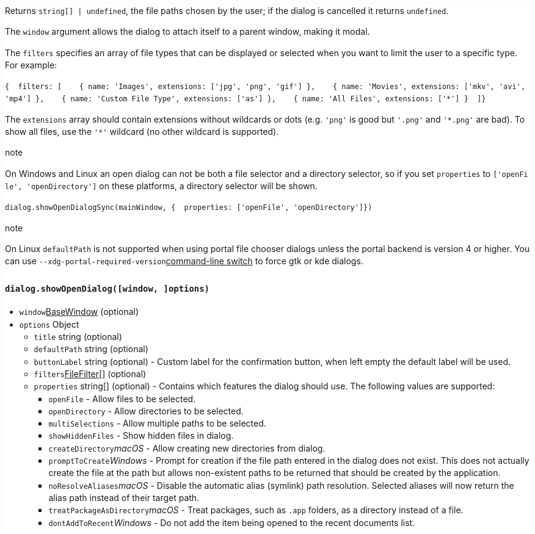 Returns `string[] | undefined`, the file paths chosen by the user; if the dialog is cancelled it returns `undefined`.

The `window` argument allows the dialog to attach itself to a parent window, making it modal.

The `filters` specifies an array of file types that can be displayed or selected when you want to limit the user to a specific type. For example:

`{  filters: [    { name: 'Images', extensions: ['jpg', 'png', 'gif'] },    { name: 'Movies', extensions: ['mkv', 'avi', 'mp4'] },    { name: 'Custom File Type', extensions: ['as'] },    { name: 'All Files', extensions: ['*'] }  ]}`

The `extensions` array should contain extensions without wildcards or dots (e.g. `'png'` is good but `'.png'` and `'*.png'` are bad). To show all files, use the `'*'` wildcard (no other wildcard is supported).

note

On Windows and Linux an open dialog can not be both a file selector and a directory selector, so if you set `properties` to `['openFile', 'openDirectory']` on these platforms, a directory selector will be shown.

`dialog.showOpenDialogSync(mainWindow, {  properties: ['openFile', 'openDirectory']})`

note

On Linux `defaultPath` is not supported when using portal file chooser dialogs unless the portal backend is version 4 or higher. You can use `--xdg-portal-required-version`[command-line switch](https://www.electronjs.org/docs/latest/api/command-line-switches#--xdg-portal-required-versionversion) to force gtk or kde dialogs.

### `dialog.showOpenDialog([window, ]options)`[​](https://www.electronjs.org/docs/latest/api/dialog#dialogshowopendialogwindow-options "Direct link to dialogshowopendialogwindow-options")

*   `window`[BaseWindow](https://www.electronjs.org/docs/latest/api/base-window) (optional)
*   `options` Object
    *   `title` string (optional)
    *   `defaultPath` string (optional)
    *   `buttonLabel` string (optional) - Custom label for the confirmation button, when left empty the default label will be used.
    *   `filters`[FileFilter[]](https://www.electronjs.org/docs/latest/api/structures/file-filter) (optional)
    *   `properties` string[] (optional) - Contains which features the dialog should use. The following values are supported:
        *   `openFile` - Allow files to be selected.
        *   `openDirectory` - Allow directories to be selected.
        *   `multiSelections` - Allow multiple paths to be selected.
        *   `showHiddenFiles` - Show hidden files in dialog.
        *   `createDirectory`_macOS_ - Allow creating new directories from dialog.
        *   `promptToCreate`_Windows_ - Prompt for creation if the file path entered in the dialog does not exist. This does not actually create the file at the path but allows non-existent paths to be returned that should be created by the application.
        *   `noResolveAliases`_macOS_ - Disable the automatic alias (symlink) path resolution. Selected aliases will now return the alias path instead of their target path.
        *   `treatPackageAsDirectory`_macOS_ - Treat packages, such as `.app` folders, as a directory instead of a file.
        *   `dontAddToRecent`_Windows_ - Do not add the item being opened to the recent documents list.

